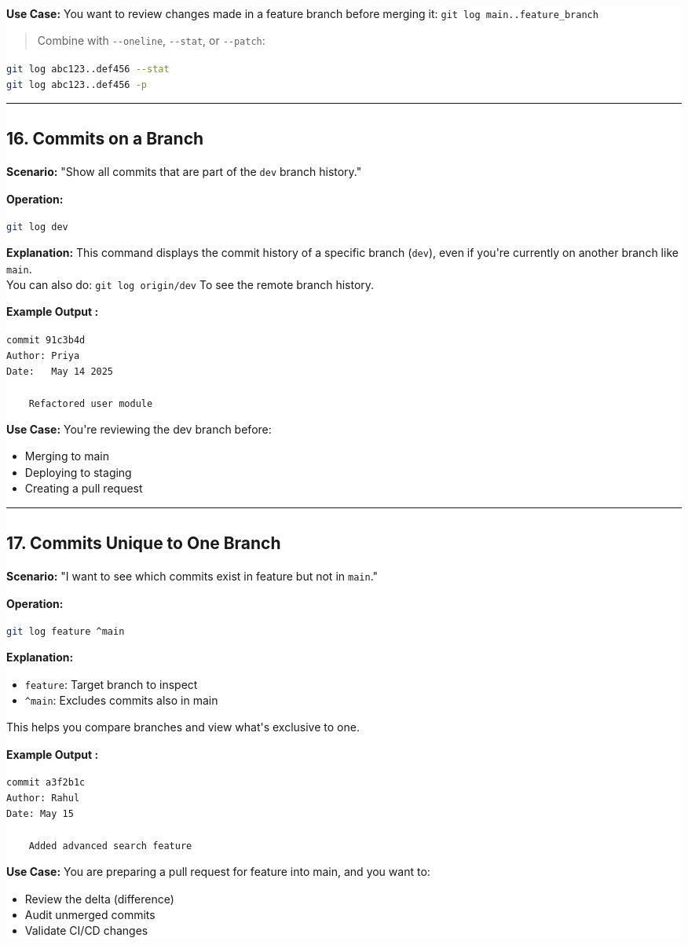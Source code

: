 **Use Case:** You want to review changes made in a feature branch before merging it: `git log main..feature_branch`

> Combine with `--oneline`, `--stat`, or `--patch`:
```bash
git log abc123..def456 --stat
git log abc123..def456 -p
```

---

## 16. Commits on a Branch
**Scenario:** "Show all commits that are part of the `dev` branch history."

**Operation:**
```bash
git log dev
```
**Explanation:** This command displays the commit history of a specific branch (`dev`), even if you're currently on another branch like `main`.  
You can also do: `git log origin/dev` To see the remote branch history.

**Example Output :**
```bash
commit 91c3b4d
Author: Priya
Date:   May 14 2025

    Refactored user module
```
**Use Case:** You're reviewing the dev branch before:
- Merging to main
- Deploying to staging
- Creating a pull request

---

## 17. Commits Unique to One Branch
**Scenario:** "I want to see which commits exist in feature but not in `main`."

**Operation:**
```bash
git log feature ^main
```
**Explanation:**  
- `feature`: Target branch to inspect
- `^main`: Excludes commits also in main

This helps you compare branches and view what's exclusive to one.

**Example Output :**
```bash
commit a3f2b1c
Author: Rahul
Date: May 15

    Added advanced search feature
```
**Use Case:** You are preparing a pull request for feature into main, and you want to:
- Review the delta (difference)
- Audit unmerged commits
- Validate CI/CD changes
